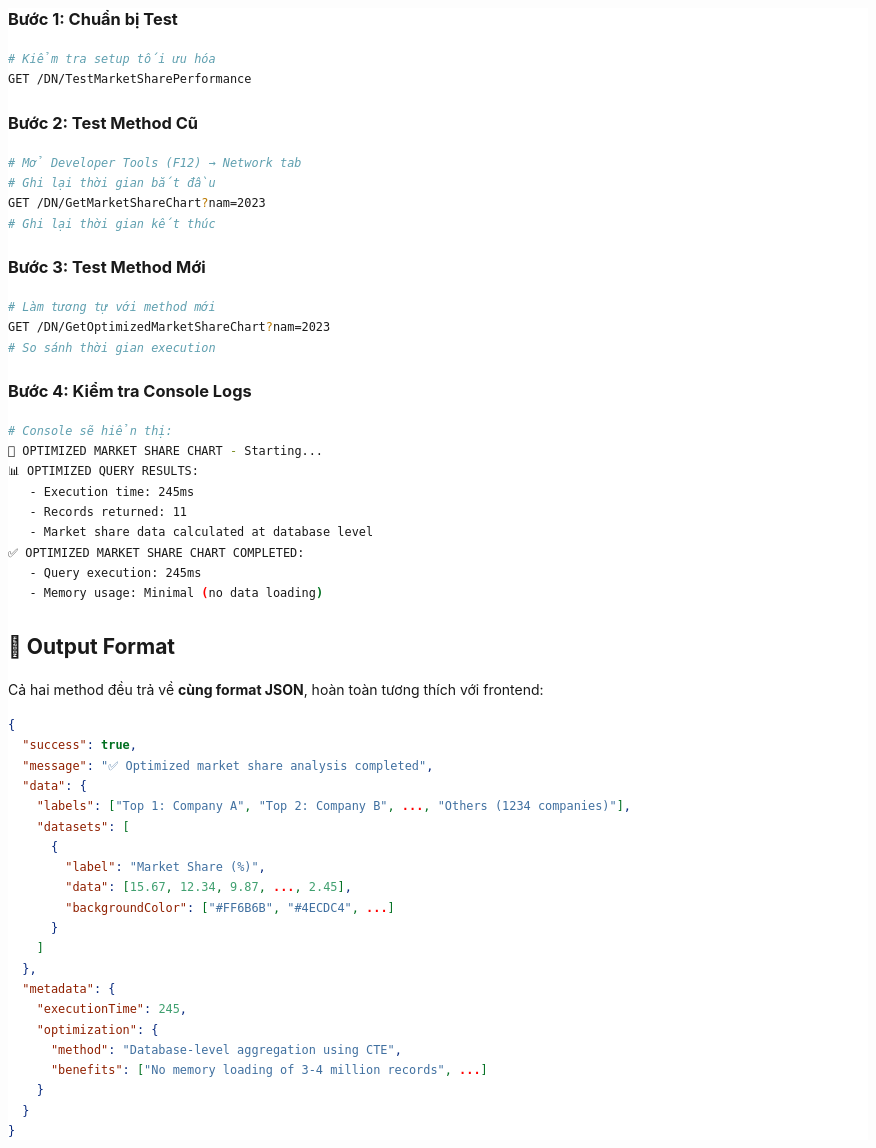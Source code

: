 ### Bước 1: Chuẩn bị Test

```bash
# Kiểm tra setup tối ưu hóa
GET /DN/TestMarketSharePerformance
```

### Bước 2: Test Method Cũ

```bash
# Mở Developer Tools (F12) → Network tab
# Ghi lại thời gian bắt đầu
GET /DN/GetMarketShareChart?nam=2023
# Ghi lại thời gian kết thúc
```

### Bước 3: Test Method Mới

```bash
# Làm tương tự với method mới
GET /DN/GetOptimizedMarketShareChart?nam=2023
# So sánh thời gian execution
```

### Bước 4: Kiểm tra Console Logs

```bash
# Console sẽ hiển thị:
🚀 OPTIMIZED MARKET SHARE CHART - Starting...
📊 OPTIMIZED QUERY RESULTS:
   - Execution time: 245ms
   - Records returned: 11
   - Market share data calculated at database level
✅ OPTIMIZED MARKET SHARE CHART COMPLETED:
   - Query execution: 245ms
   - Memory usage: Minimal (no data loading)
```

## 🎯 Output Format

Cả hai method đều trả về **cùng format JSON**, hoàn toàn tương thích với frontend:

```json
{
  "success": true,
  "message": "✅ Optimized market share analysis completed",
  "data": {
    "labels": ["Top 1: Company A", "Top 2: Company B", ..., "Others (1234 companies)"],
    "datasets": [
      {
        "label": "Market Share (%)",
        "data": [15.67, 12.34, 9.87, ..., 2.45],
        "backgroundColor": ["#FF6B6B", "#4ECDC4", ...]
      }
    ]
  },
  "metadata": {
    "executionTime": 245,
    "optimization": {
      "method": "Database-level aggregation using CTE",
      "benefits": ["No memory loading of 3-4 million records", ...]
    }
  }
}
```
